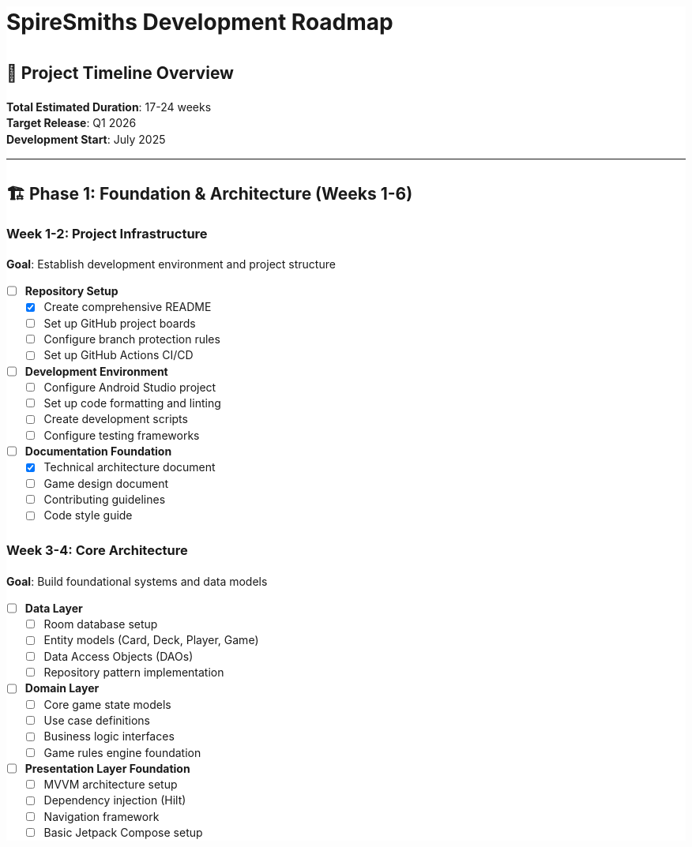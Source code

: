 # SpireSmiths Development Roadmap

## 📅 Project Timeline Overview

**Total Estimated Duration**: 17-24 weeks  
**Target Release**: Q1 2026  
**Development Start**: July 2025

---

## 🏗️ Phase 1: Foundation & Architecture (Weeks 1-6)

### Week 1-2: Project Infrastructure
**Goal**: Establish development environment and project structure

- [ ] **Repository Setup** 
  - [x] Create comprehensive README
  - [ ] Set up GitHub project boards
  - [ ] Configure branch protection rules
  - [ ] Set up GitHub Actions CI/CD

- [ ] **Development Environment**
  - [ ] Configure Android Studio project
  - [ ] Set up code formatting and linting
  - [ ] Create development scripts
  - [ ] Configure testing frameworks

- [ ] **Documentation Foundation**
  - [x] Technical architecture document
  - [ ] Game design document
  - [ ] Contributing guidelines
  - [ ] Code style guide

### Week 3-4: Core Architecture
**Goal**: Build foundational systems and data models

- [ ] **Data Layer**
  - [ ] Room database setup
  - [ ] Entity models (Card, Deck, Player, Game)
  - [ ] Data Access Objects (DAOs)
  - [ ] Repository pattern implementation

- [ ] **Domain Layer**
  - [ ] Core game state models
  - [ ] Use case definitions
  - [ ] Business logic interfaces
  - [ ] Game rules engine foundation

- [ ] **Presentation Layer Foundation**
  - [ ] MVVM architecture setup
  - [ ] Dependency injection (Hilt)
  - [ ] Navigation framework
  - [ ] Basic Jetpack Compose setup
